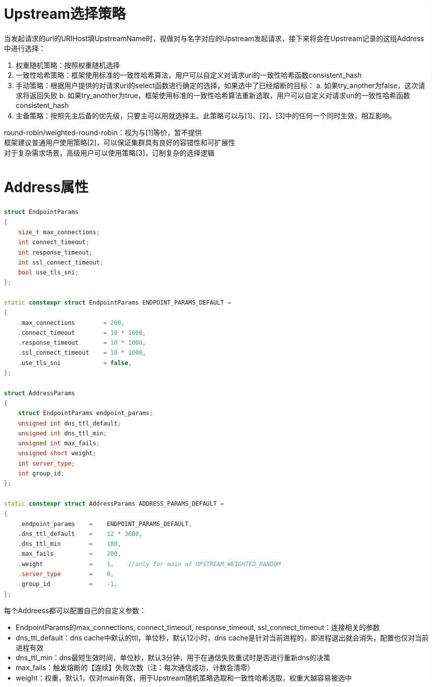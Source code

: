 # Upstream选择策略

当发起请求的url的URIHost填UpstreamName时，视做对与名字对应的Upstream发起请求，接下来将会在Upstream记录的这组Address中进行选择：
1. 权重随机策略：按照权重随机选择
2. 一致性哈希策略：框架使用标准的一致性哈希算法，用户可以自定义对请求uri的一致性哈希函数consistent_hash
3. 手动策略：根据用户提供的对请求uri的select函数进行确定的选择，如果选中了已经熔断的目标：
  a. 如果try_another为false，这次请求将返回失败
  b. 如果try_another为true，框架使用标准的一致性哈希算法重新选取，用户可以自定义对请求uri的一致性哈希函数consistent_hash
4. 主备策略：按照先主后备的优先级，只要主可以用就选择主。此策略可以与[1]、[2]、[3]中的任何一个同时生效，相互影响。

round-robin/weighted-round-robin：视为与[1]等价，暂不提供  
框架建议普通用户使用策略[2]，可以保证集群具有良好的容错性和可扩展性  
对于复杂需求场景，高级用户可以使用策略[3]，订制复杂的选择逻辑

# Address属性

~~~cpp
struct EndpointParams
{
    size_t max_connections;
    int connect_timeout;
    int response_timeout;
    int ssl_connect_timeout;
    bool use_tls_sni;
};

static constexpr struct EndpointParams ENDPOINT_PARAMS_DEFAULT =
{
    .max_connections        = 200,
    .connect_timeout        = 10 * 1000,
    .response_timeout       = 10 * 1000,
    .ssl_connect_timeout    = 10 * 1000,
    .use_tls_sni            = false,
};

struct AddressParams
{
    struct EndpointParams endpoint_params;
    unsigned int dns_ttl_default;
    unsigned int dns_ttl_min;
    unsigned int max_fails;
    unsigned short weight;
    int server_type;
    int group_id;
};

static constexpr struct AddressParams ADDRESS_PARAMS_DEFAULT =
{
    .endpoint_params    =    ENDPOINT_PARAMS_DEFAULT,
    .dns_ttl_default    =    12 * 3600,
    .dns_ttl_min        =    180,
    .max_fails          =    200,
    .weight             =    1,    //only for main of UPSTREAM_WEIGHTED_RANDOM
    .server_type        =    0,
    .group_id           =    -1,
};
~~~
每个Addreess都可以配置自己的自定义参数：
  * EndpointParams的max_connections, connect_timeout, response_timeout, ssl_connect_timeout：连接相关的参数
  * dns_ttl_default：dns cache中默认的ttl，单位秒，默认12小时，dns cache是针对当前进程的，即进程退出就会消失，配置也仅对当前进程有效
  * dns_ttl_min：dns最短生效时间，单位秒，默认3分钟，用于在通信失败重试时是否进行重新dns的决策
  * max_fails：触发熔断的【连续】失败次数（注：每次通信成功，计数会清零）
  * weight：权重，默认1，仅对main有效，用于Upstream随机策略选取和一致性哈希选取，权重大越容易被选中